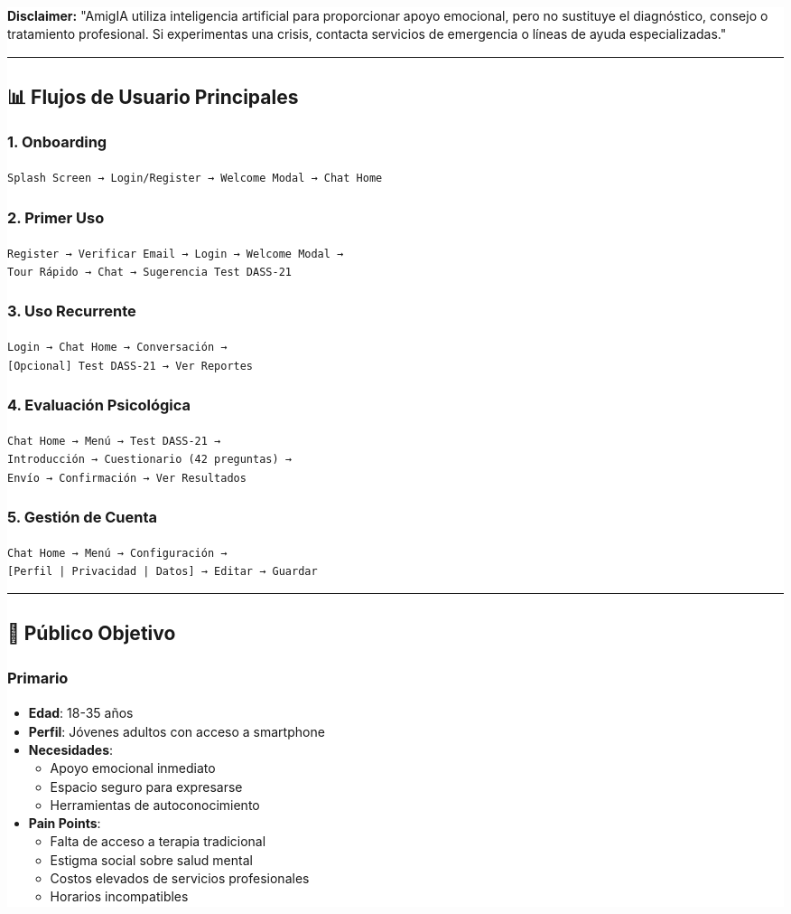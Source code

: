   **Disclaimer:**
  "AmigIA utiliza inteligencia artificial para proporcionar apoyo emocional, pero no sustituye el diagnóstico, consejo o tratamiento profesional. Si experimentas una crisis, contacta servicios de emergencia o líneas de ayuda especializadas."

  ---

  ## 📊 Flujos de Usuario Principales

  ### 1. Onboarding

  ```
  Splash Screen → Login/Register → Welcome Modal → Chat Home
  ```

  ### 2. Primer Uso

  ```
  Register → Verificar Email → Login → Welcome Modal →
  Tour Rápido → Chat → Sugerencia Test DASS-21
  ```

  ### 3. Uso Recurrente

  ```
  Login → Chat Home → Conversación →
  [Opcional] Test DASS-21 → Ver Reportes
  ```

  ### 4. Evaluación Psicológica

  ```
  Chat Home → Menú → Test DASS-21 →
  Introducción → Cuestionario (42 preguntas) →
  Envío → Confirmación → Ver Resultados
  ```

  ### 5. Gestión de Cuenta

  ```
  Chat Home → Menú → Configuración →
  [Perfil | Privacidad | Datos] → Editar → Guardar
  ```

  ---

  ## 🎯 Público Objetivo

  ### Primario

  - **Edad**: 18-35 años
  - **Perfil**: Jóvenes adultos con acceso a smartphone
  - **Necesidades**:
    - Apoyo emocional inmediato
    - Espacio seguro para expresarse
    - Herramientas de autoconocimiento
  - **Pain Points**:
    - Falta de acceso a terapia tradicional
    - Estigma social sobre salud mental
    - Costos elevados de servicios profesionales
    - Horarios incompatibles
